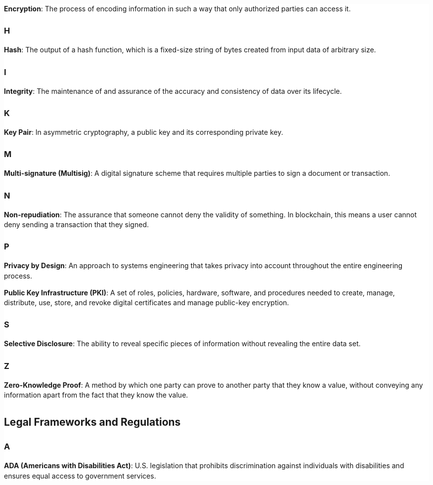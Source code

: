 **Encryption**: The process of encoding information in such a way that only authorized parties can access it.

### H

**Hash**: The output of a hash function, which is a fixed-size string of bytes created from input data of arbitrary size.

### I

**Integrity**: The maintenance of and assurance of the accuracy and consistency of data over its lifecycle.

### K

**Key Pair**: In asymmetric cryptography, a public key and its corresponding private key.

### M

**Multi-signature (Multisig)**: A digital signature scheme that requires multiple parties to sign a document or transaction.

### N

**Non-repudiation**: The assurance that someone cannot deny the validity of something. In blockchain, this means a user cannot deny sending a transaction that they signed.

### P

**Privacy by Design**: An approach to systems engineering that takes privacy into account throughout the entire engineering process.

**Public Key Infrastructure (PKI)**: A set of roles, policies, hardware, software, and procedures needed to create, manage, distribute, use, store, and revoke digital certificates and manage public-key encryption.

### S

**Selective Disclosure**: The ability to reveal specific pieces of information without revealing the entire data set.

### Z

**Zero-Knowledge Proof**: A method by which one party can prove to another party that they know a value, without conveying any information apart from the fact that they know the value.

## Legal Frameworks and Regulations

### A

**ADA (Americans with Disabilities Act)**: U.S. legislation that prohibits discrimination against individuals with disabilities and ensures equal access to government services.
